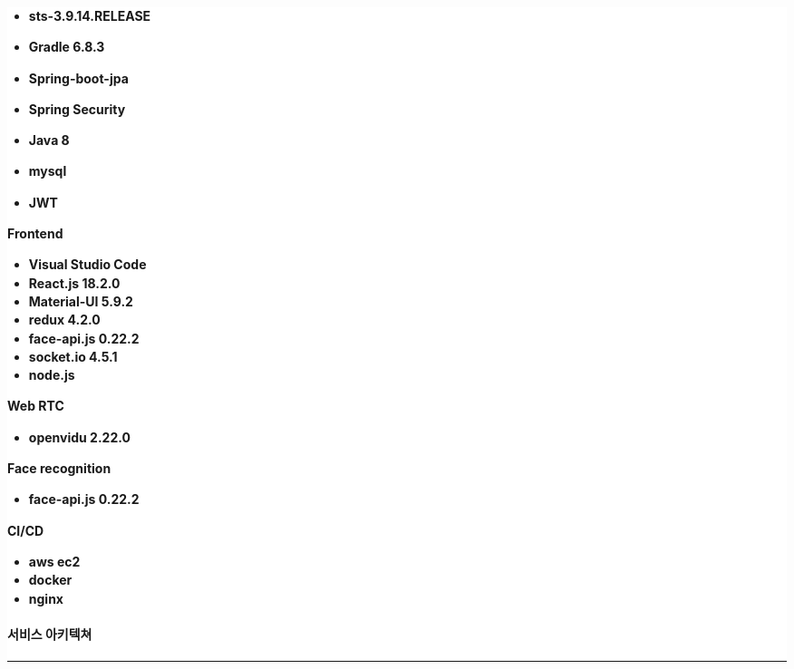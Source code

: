 - **sts-3.9.14.RELEASE**

- **Gradle 6.8.3**

- **Spring-boot-jpa**

- **Spring Security**

- **Java 8**

- **mysql**

- **JWT**

  

**Frontend**

- **Visual Studio Code**
- **React.js 18.2.0**
- **Material-UI 5.9.2**
- **redux 4.2.0**
- **face-api.js 0.22.2**
-  **socket.io 4.5.1**
- **node.js**



**Web RTC**

-  **openvidu 2.22.0**



**Face recognition**

- **face-api.js 0.22.2**



**CI/CD**

- **aws ec2**
- **docker**
- **nginx**



#### 서비스 아키텍쳐

---
